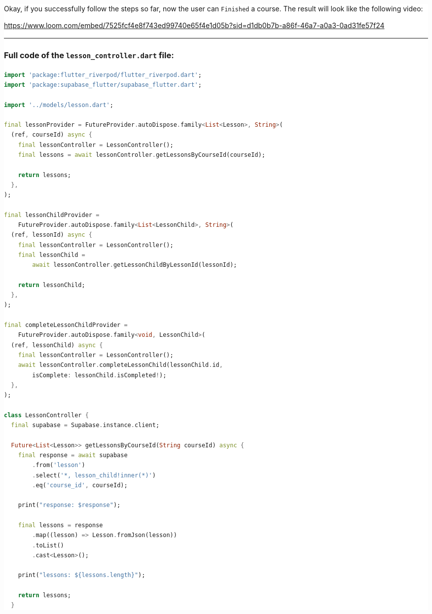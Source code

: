 Okay, if you successfully follow the steps so far, now the user can `Finished` a course. The result will look like the following video:

<embed>https://www.loom.com/embed/7525fcf4e8f743ed99740e65f4e1d05b?sid=d1db0b7b-a86f-46a7-a0a3-0ad31fe57f24</embed>

---

### Full code of the `lesson_controller.dart` file:

```dart
import 'package:flutter_riverpod/flutter_riverpod.dart';
import 'package:supabase_flutter/supabase_flutter.dart';

import '../models/lesson.dart';

final lessonProvider = FutureProvider.autoDispose.family<List<Lesson>, String>(
  (ref, courseId) async {
    final lessonController = LessonController();
    final lessons = await lessonController.getLessonsByCourseId(courseId);

    return lessons;
  },
);

final lessonChildProvider =
    FutureProvider.autoDispose.family<List<LessonChild>, String>(
  (ref, lessonId) async {
    final lessonController = LessonController();
    final lessonChild =
        await lessonController.getLessonChildByLessonId(lessonId);

    return lessonChild;
  },
);

final completeLessonChildProvider =
    FutureProvider.autoDispose.family<void, LessonChild>(
  (ref, lessonChild) async {
    final lessonController = LessonController();
    await lessonController.completeLessonChild(lessonChild.id,
        isComplete: lessonChild.isCompleted!);
  },
);

class LessonController {
  final supabase = Supabase.instance.client;

  Future<List<Lesson>> getLessonsByCourseId(String courseId) async {
    final response = await supabase
        .from('lesson')
        .select('*, lesson_child!inner(*)')
        .eq('course_id', courseId);

    print("response: $response");

    final lessons = response
        .map((lesson) => Lesson.fromJson(lesson))
        .toList()
        .cast<Lesson>();

    print("lessons: ${lessons.length}");

    return lessons;
  }
```